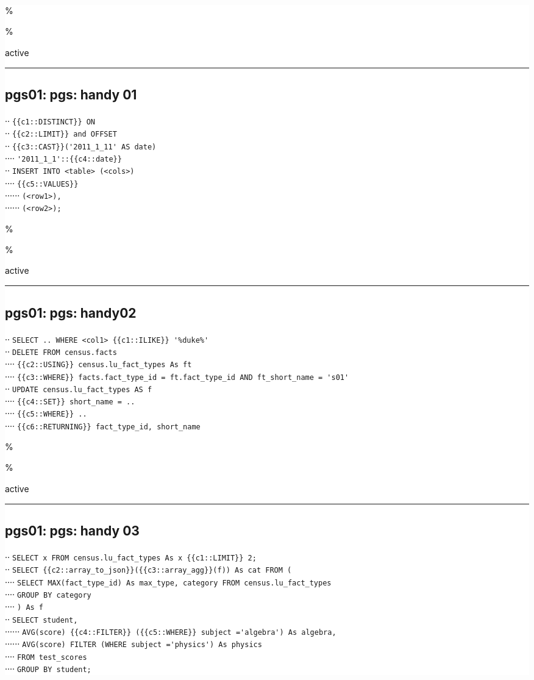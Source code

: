 %

%

active

___

## pgs01: pgs: handy 01

··  `` {{c1::DISTINCT}} ON  `` <br>
··  `` {{c2::LIMIT}} and OFFSET  `` <br>
··  `` {{c3::CAST}}('2011_1_11' AS date)  `` <br>
····  `` '2011_1_1'::{{c4::date}}  `` <br>
··  `` INSERT INTO <table> (<cols>)  `` <br>
····  `` {{c5::VALUES}}  `` <br>
······  `` (<row1>),  `` <br>
······  `` (<row2>);  `` <br>

%

%

active

___

## pgs01: pgs: handy02

··  `` SELECT .. WHERE <col1> {{c1::ILIKE}} '%duke%'  `` <br>
··  `` DELETE FROM census.facts  `` <br>
····  `` {{c2::USING}} census.lu_fact_types As ft  `` <br>
····  `` {{c3::WHERE}} facts.fact_type_id = ft.fact_type_id AND ft_short_name = 's01'  `` <br>
··  `` UPDATE census.lu_fact_types AS f  `` <br>
····  `` {{c4::SET}} short_name = ..  `` <br>
····  `` {{c5::WHERE}} ..  `` <br>
····  `` {{c6::RETURNING}} fact_type_id, short_name  `` <br>

%

%

active

___

## pgs01: pgs: handy 03

··  `` SELECT x FROM census.lu_fact_types As x {{c1::LIMIT}} 2;  `` <br>
··  `` SELECT {{c2::array_to_json}}({{c3::array_agg}}(f)) As cat FROM (  `` <br>
····  `` SELECT MAX(fact_type_id) As max_type, category FROM census.lu_fact_types  `` <br>
····  `` GROUP BY category  `` <br>
····  `` ) As f  `` <br>
··  `` SELECT student,  `` <br>
······  `` AVG(score) {{c4::FILTER}} ({{c5::WHERE}} subject ='algebra') As algebra,   `` <br>
······  `` AVG(score) FILTER (WHERE subject ='physics') As physics  `` <br>
····  `` FROM test_scores   `` <br>
····  `` GROUP BY student;  `` <br>
